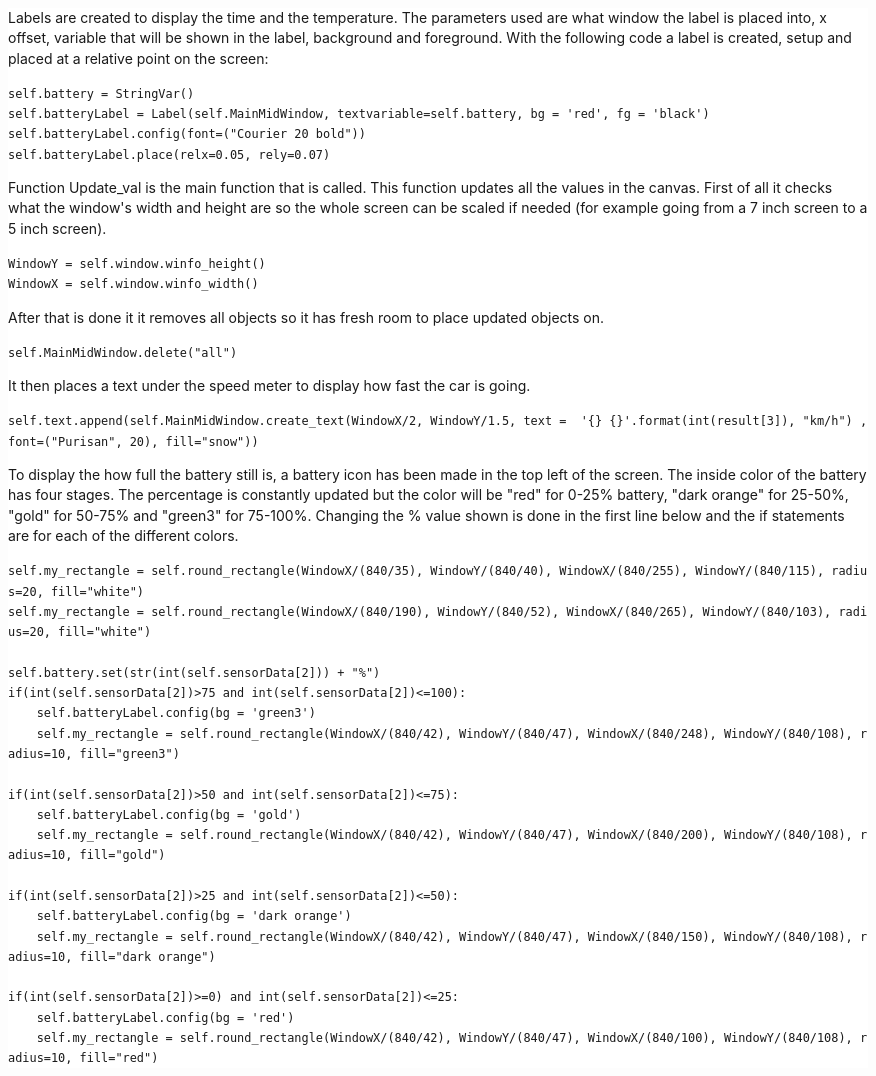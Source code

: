 Labels are created to display the time and the temperature. The parameters used are what window the label is placed into, x offset, variable that will be shown in the label, background and foreground. With the following code a label is created, setup and placed at a relative point on the screen:
```
self.battery = StringVar()
self.batteryLabel = Label(self.MainMidWindow, textvariable=self.battery, bg = 'red', fg = 'black')
self.batteryLabel.config(font=("Courier 20 bold"))
self.batteryLabel.place(relx=0.05, rely=0.07)
```

Function Update_val is the main function that is called. This function updates all the values in the canvas. First of all it checks what the window's width and height are so the whole screen can be scaled if needed (for example going from a 7 inch screen to a 5 inch screen).
```
WindowY = self.window.winfo_height()
WindowX = self.window.winfo_width()
```

After that is done it it removes all objects so it has fresh room to place updated objects on.
```
self.MainMidWindow.delete("all")    
```

It then places a text under the speed meter to display how fast the car is going.
```
self.text.append(self.MainMidWindow.create_text(WindowX/2, WindowY/1.5, text =  '{} {}'.format(int(result[3]), "km/h") , font=("Purisan", 20), fill="snow"))
```

To display the how full the battery still is, a battery icon has been made in the top left of the screen. The inside color of the battery has four stages. The percentage is constantly updated but the color will be "red" for 0-25% battery, "dark orange" for 25-50%, "gold" for 50-75% and "green3" for 75-100%. Changing the % value shown is done in the first line below and the if statements are for each of the different colors.

```
self.my_rectangle = self.round_rectangle(WindowX/(840/35), WindowY/(840/40), WindowX/(840/255), WindowY/(840/115), radius=20, fill="white")
self.my_rectangle = self.round_rectangle(WindowX/(840/190), WindowY/(840/52), WindowX/(840/265), WindowY/(840/103), radius=20, fill="white")

self.battery.set(str(int(self.sensorData[2])) + "%")
if(int(self.sensorData[2])>75 and int(self.sensorData[2])<=100):    
    self.batteryLabel.config(bg = 'green3')
    self.my_rectangle = self.round_rectangle(WindowX/(840/42), WindowY/(840/47), WindowX/(840/248), WindowY/(840/108), radius=10, fill="green3")

if(int(self.sensorData[2])>50 and int(self.sensorData[2])<=75):
    self.batteryLabel.config(bg = 'gold')
    self.my_rectangle = self.round_rectangle(WindowX/(840/42), WindowY/(840/47), WindowX/(840/200), WindowY/(840/108), radius=10, fill="gold")

if(int(self.sensorData[2])>25 and int(self.sensorData[2])<=50):
    self.batteryLabel.config(bg = 'dark orange')
    self.my_rectangle = self.round_rectangle(WindowX/(840/42), WindowY/(840/47), WindowX/(840/150), WindowY/(840/108), radius=10, fill="dark orange")
            
if(int(self.sensorData[2])>=0) and int(self.sensorData[2])<=25:
    self.batteryLabel.config(bg = 'red')
    self.my_rectangle = self.round_rectangle(WindowX/(840/42), WindowY/(840/47), WindowX/(840/100), WindowY/(840/108), radius=10, fill="red")
```
